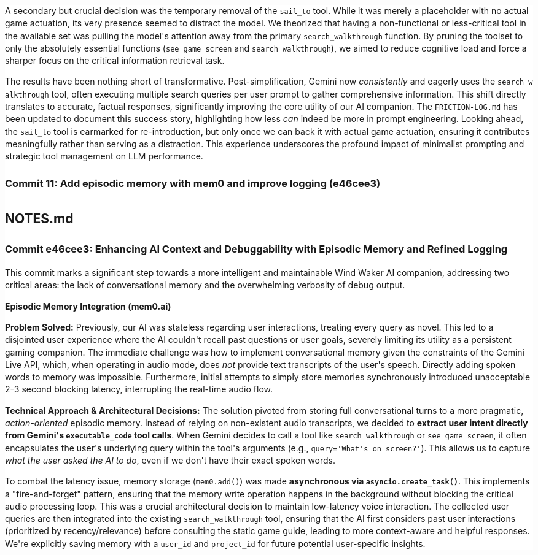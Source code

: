 A secondary but crucial decision was the temporary removal of the `sail_to` tool. While it was merely a placeholder with no actual game actuation, its very presence seemed to distract the model. We theorized that having a non-functional or less-critical tool in the available set was pulling the model's attention away from the primary `search_walkthrough` function. By pruning the toolset to only the absolutely essential functions (`see_game_screen` and `search_walkthrough`), we aimed to reduce cognitive load and force a sharper focus on the critical information retrieval task.

The results have been nothing short of transformative. Post-simplification, Gemini now *consistently* and eagerly uses the `search_walkthrough` tool, often executing multiple search queries per user prompt to gather comprehensive information. This shift directly translates to accurate, factual responses, significantly improving the core utility of our AI companion. The `FRICTION-LOG.md` has been updated to document this success story, highlighting how less *can* indeed be more in prompt engineering. Looking ahead, the `sail_to` tool is earmarked for re-introduction, but only once we can back it with actual game actuation, ensuring it contributes meaningfully rather than serving as a distraction. This experience underscores the profound impact of minimalist prompting and strategic tool management on LLM performance.

### Commit 11: Add episodic memory with mem0 and improve logging (e46cee3)

## NOTES.md

### Commit e46cee3: Enhancing AI Context and Debuggability with Episodic Memory and Refined Logging

This commit marks a significant step towards a more intelligent and maintainable Wind Waker AI companion, addressing two critical areas: the lack of conversational memory and the overwhelming verbosity of debug output.

**Episodic Memory Integration (mem0.ai)**

**Problem Solved:** Previously, our AI was stateless regarding user interactions, treating every query as novel. This led to a disjointed user experience where the AI couldn't recall past questions or user goals, severely limiting its utility as a persistent gaming companion. The immediate challenge was how to implement conversational memory given the constraints of the Gemini Live API, which, when operating in audio mode, does *not* provide text transcripts of the user's speech. Directly adding spoken words to memory was impossible. Furthermore, initial attempts to simply store memories synchronously introduced unacceptable 2-3 second blocking latency, interrupting the real-time audio flow.

**Technical Approach & Architectural Decisions:**
The solution pivoted from storing full conversational turns to a more pragmatic, *action-oriented* episodic memory. Instead of relying on non-existent audio transcripts, we decided to **extract user intent directly from Gemini's `executable_code` tool calls**. When Gemini decides to call a tool like `search_walkthrough` or `see_game_screen`, it often encapsulates the user's underlying query within the tool's arguments (e.g., `query='What's on screen?'`). This allows us to capture *what the user asked the AI to do*, even if we don't have their exact spoken words.

To combat the latency issue, memory storage (`mem0.add()`) was made **asynchronous via `asyncio.create_task()`**. This implements a "fire-and-forget" pattern, ensuring that the memory write operation happens in the background without blocking the critical audio processing loop. This was a crucial architectural decision to maintain low-latency voice interaction. The collected user queries are then integrated into the existing `search_walkthrough` tool, ensuring that the AI first considers past user interactions (prioritized by recency/relevance) before consulting the static game guide, leading to more context-aware and helpful responses. We're explicitly saving memory with a `user_id` and `project_id` for future potential user-specific insights.
